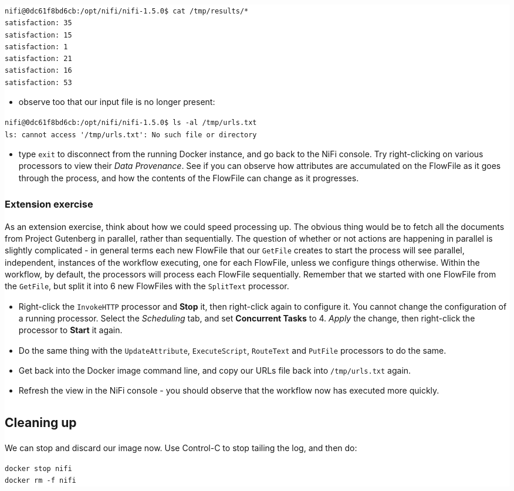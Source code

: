 ```
nifi@0dc61f8bd6cb:/opt/nifi/nifi-1.5.0$ cat /tmp/results/*
satisfaction: 35
satisfaction: 15
satisfaction: 1
satisfaction: 21
satisfaction: 16
satisfaction: 53
```

- observe too that our input file is no longer present:
```
nifi@0dc61f8bd6cb:/opt/nifi/nifi-1.5.0$ ls -al /tmp/urls.txt
ls: cannot access '/tmp/urls.txt': No such file or directory
```

- type `exit` to disconnect from the running Docker instance, and go back to the NiFi console. Try right-clicking on various processors to view their *Data Provenance*. See if you can observe how attributes are accumulated on the FlowFile as it goes through the process, and how the contents of the FlowFile can change as it progresses.

### Extension exercise
As an extension exercise, think about how we could speed processing up. The obvious thing would be to fetch all the documents from Project Gutenberg in parallel, rather than sequentially. The question of whether or not actions are happening in parallel is slightly complicated - in general terms each new FlowFile that our `GetFile` creates to start the process will see parallel, independent, instances of the workflow executing, one for each FlowFile,  unless we configure things otherwise. Within the workflow, by default, the processors will process each FlowFile sequentially. Remember that we started with one FlowFile from the `GetFile`, but split it into 6 new FlowFiles with the `SplitText` processor.

- Right-click the `InvokeHTTP` processor and **Stop** it, then right-click again to configure it. You cannot change the configuration of a running processor. Select the _Scheduling_ tab, and set **Concurrent Tasks** to 4. _Apply_ the change, then right-click the processor to **Start** it again.

- Do the same thing with the `UpdateAttribute`, `ExecuteScript`, `RouteText` and `PutFile` processors to do the same.

- Get back into the Docker image command line, and copy our URLs file back into `/tmp/urls.txt` again.

- Refresh the view in the NiFi console - you should observe that the workflow now has executed more quickly.

## Cleaning up

We can stop and discard our image now. Use Control-C to stop tailing the log, and then do:

```
docker stop nifi
docker rm -f nifi
```
